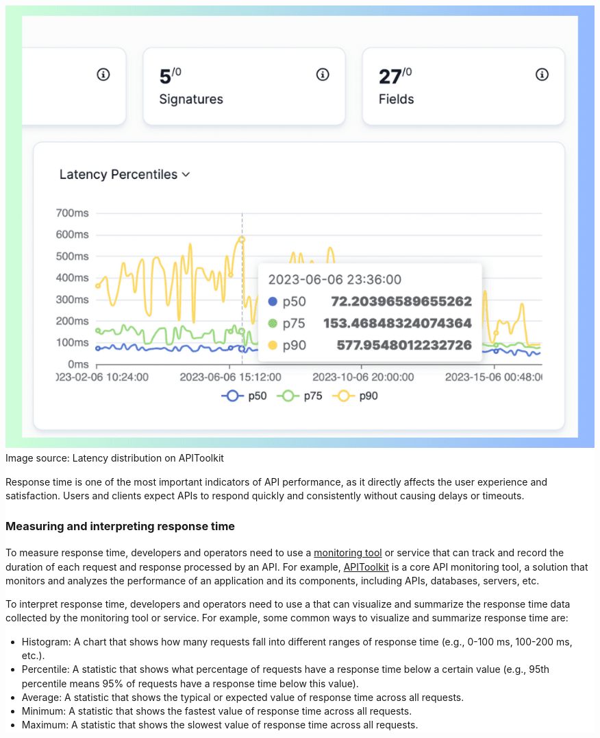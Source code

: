 ![Latency distribution card](./api-latency.png)
Image source: Latency distribution on APIToolkit

Response time is one of the most important indicators of API performance, as it directly affects the user experience and satisfaction. Users and clients expect APIs to respond quickly and consistently without causing delays or timeouts.

### Measuring and interpreting response time

To measure response time, developers and operators need to use a [monitoring tool](https://apitoolkit.io/blog/best-api-monitoring-and-observability-tools/) or service that can track and record the duration of each request and response processed by an API. For example, [APIToolkit](https://apitoolkit.io/) is a core API monitoring tool, a solution that monitors and analyzes the performance of an application and its components, including APIs, databases, servers, etc.

To interpret response time, developers and operators need to use a that can visualize and summarize the response time data collected by the monitoring tool or service. For example, some common ways to visualize and summarize response time are:

- Histogram: A chart that shows how many requests fall into different ranges of response time (e.g., 0-100 ms, 100-200 ms, etc.).
- Percentile: A statistic that shows what percentage of requests have a response time below a certain value (e.g., 95th percentile means 95% of requests have a response time below this value).
- Average: A statistic that shows the typical or expected value of response time across all requests.
- Minimum: A statistic that shows the fastest value of response time across all requests.
- Maximum: A statistic that shows the slowest value of response time across all requests.
